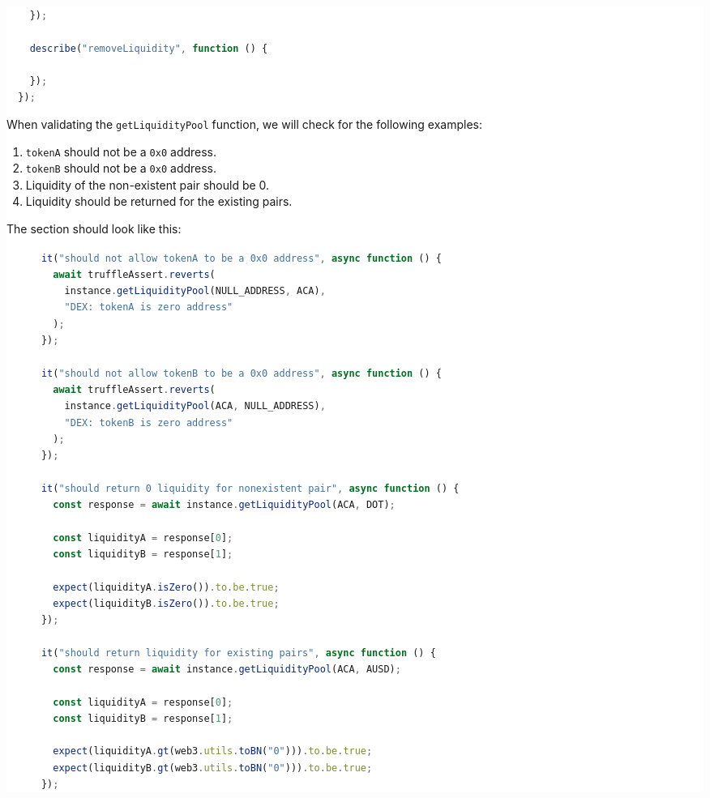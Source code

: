 ```javascript
    });

    describe("removeLiquidity", function () {
      
    });
  });
```

When validating the `getLiquidityPool` function, we will check for the following examples:

1. `tokenA` should not be a `0x0` address.
2. `tokenB` should not be a `0x0` address.
3. Liquidity of the non-existent pair should be 0.
4. Liquidity should be returned for the existing pairs.

The section should look like this:

```javascript
      it("should not allow tokenA to be a 0x0 address", async function () {
        await truffleAssert.reverts(
          instance.getLiquidityPool(NULL_ADDRESS, ACA),
          "DEX: tokenA is zero address"
        );
      });

      it("should not allow tokenB to be a 0x0 address", async function () {
        await truffleAssert.reverts(
          instance.getLiquidityPool(ACA, NULL_ADDRESS),
          "DEX: tokenB is zero address"
        );
      });

      it("should return 0 liquidity for nonexistent pair", async function () {
        const response = await instance.getLiquidityPool(ACA, DOT);

        const liquidityA = response[0];
        const liquidityB = response[1];

        expect(liquidityA.isZero()).to.be.true;
        expect(liquidityB.isZero()).to.be.true;
      });

      it("should return liquidity for existing pairs", async function () {
        const response = await instance.getLiquidityPool(ACA, AUSD);

        const liquidityA = response[0];
        const liquidityB = response[1];

        expect(liquidityA.gt(web3.utils.toBN("0"))).to.be.true;
        expect(liquidityB.gt(web3.utils.toBN("0"))).to.be.true;
      });
```
